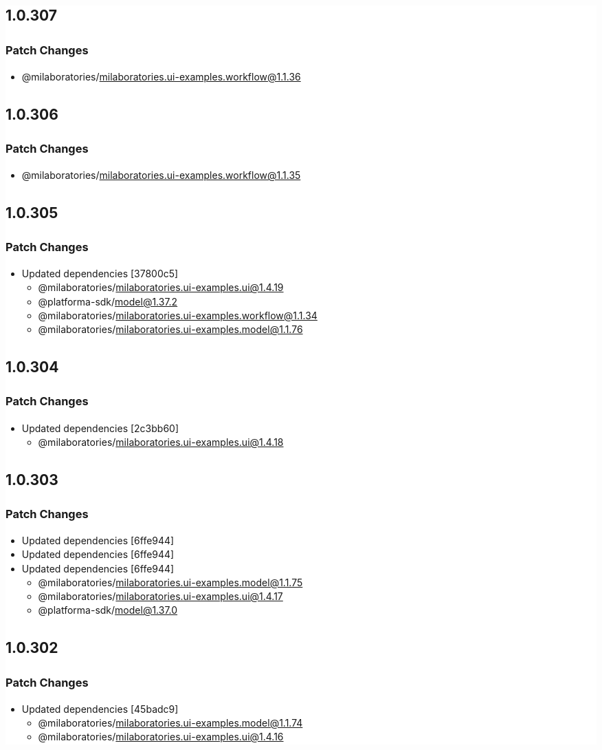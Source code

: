 ## 1.0.307

### Patch Changes

- @milaboratories/milaboratories.ui-examples.workflow@1.1.36

## 1.0.306

### Patch Changes

- @milaboratories/milaboratories.ui-examples.workflow@1.1.35

## 1.0.305

### Patch Changes

- Updated dependencies [37800c5]
  - @milaboratories/milaboratories.ui-examples.ui@1.4.19
  - @platforma-sdk/model@1.37.2
  - @milaboratories/milaboratories.ui-examples.workflow@1.1.34
  - @milaboratories/milaboratories.ui-examples.model@1.1.76

## 1.0.304

### Patch Changes

- Updated dependencies [2c3bb60]
  - @milaboratories/milaboratories.ui-examples.ui@1.4.18

## 1.0.303

### Patch Changes

- Updated dependencies [6ffe944]
- Updated dependencies [6ffe944]
- Updated dependencies [6ffe944]
  - @milaboratories/milaboratories.ui-examples.model@1.1.75
  - @milaboratories/milaboratories.ui-examples.ui@1.4.17
  - @platforma-sdk/model@1.37.0

## 1.0.302

### Patch Changes

- Updated dependencies [45badc9]
  - @milaboratories/milaboratories.ui-examples.model@1.1.74
  - @milaboratories/milaboratories.ui-examples.ui@1.4.16
